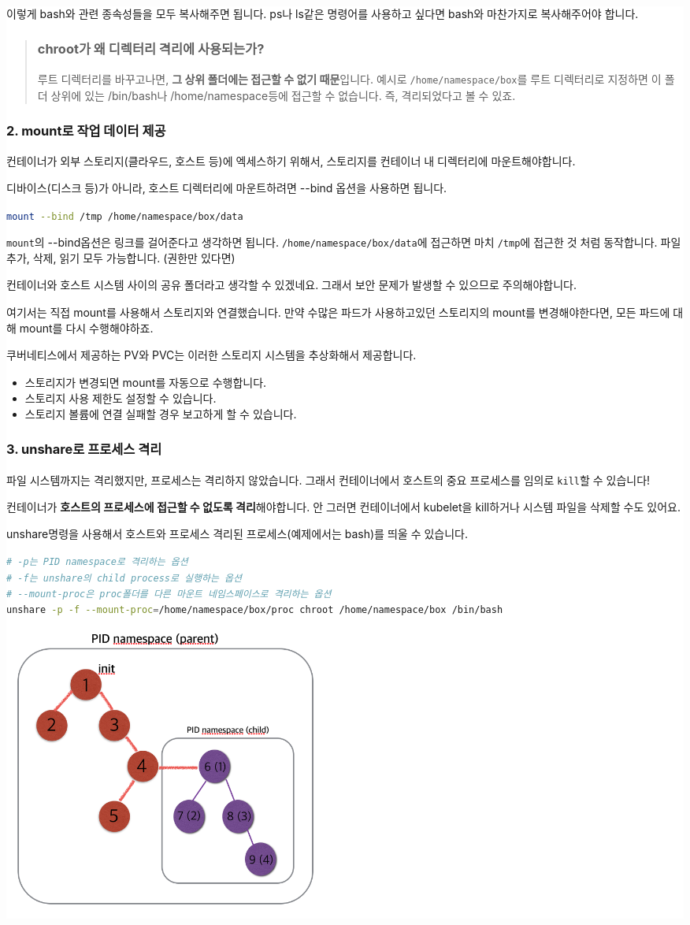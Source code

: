 이렇게 bash와 관련 종속성들을 모두 복사해주면 됩니다. ps나 ls같은 명령어를 사용하고 싶다면 bash와 마찬가지로 복사해주어야 합니다.

> ### chroot가 왜 디렉터리 격리에 사용되는가?
> 
> 루트 디렉터리를 바꾸고나면, **그 상위 폴더에는 접근할 수 없기 때문**입니다. 예시로 `/home/namespace/box`를 루트 디렉터리로 지정하면
> 이 폴더 상위에 있는 /bin/bash나 /home/namespace등에 접근할 수 없습니다. 즉, 격리되었다고 볼 수 있죠.

### 2. mount로 작업 데이터 제공

컨테이너가 외부 스토리지(클라우드, 호스트 등)에 엑세스하기 위해서, 스토리지를 컨테이너 내 디렉터리에 마운트해야합니다.

디바이스(디스크 등)가 아니라, 호스트 디렉터리에 마운트하려면 --bind 옵션을 사용하면 됩니다.

```bash
mount --bind /tmp /home/namespace/box/data
```

`mount`의 --bind옵션은 링크를 걸어준다고 생각하면 됩니다. `/home/namespace/box/data`에 접근하면 마치 `/tmp`에 접근한 것 처럼 동작합니다.
파일 추가, 삭제, 읽기 모두 가능합니다. (권한만 있다면) 

컨테이너와 호스트 시스템 사이의 공유 폴더라고 생각할 수 있겠네요. 그래서 보안 문제가 발생할 수 있으므로 주의해야합니다.

여기서는 직접 mount를 사용해서 스토리지와 연결했습니다. 만약 수많은 파드가 사용하고있던 스토리지의 mount를 변경해야한다면, 모든 파드에 대해 mount를 다시 수행해야하죠.

쿠버네티스에서 제공하는 PV와 PVC는 이러한 스토리지 시스템을 추상화해서 제공합니다.
 - 스토리지가 변경되면 mount를 자동으로 수행합니다.
 - 스토리지 사용 제한도 설정할 수 있습니다.
 - 스토리지 볼륨에 연결 실패할 경우 보고하게 할 수 있습니다.

### 3. unshare로 프로세스 격리

파일 시스템까지는 격리했지만, 프로세스는 격리하지 않았습니다. 그래서 컨테이너에서 호스트의 중요 프로세스를 임의로 `kill`할 수 있습니다!

컨테이너가 **호스트의 프로세스에 접근할 수 없도록 격리**해야합니다. 안 그러면 컨테이너에서 kubelet을 kill하거나 시스템 파일을 삭제할 수도 있어요.

unshare명령을 사용해서 호스트와 프로세스 격리된 프로세스(예제에서는 bash)를 띄울 수 있습니다.

```bash
# -p는 PID namespace로 격리하는 옵션
# -f는 unshare의 child process로 실행하는 옵션
# --mount-proc은 proc폴더를 다른 마운트 네임스페이스로 격리하는 옵션
unshare -p -f --mount-proc=/home/namespace/box/proc chroot /home/namespace/box /bin/bash
```

![3-4.png](images/3-4.png)
